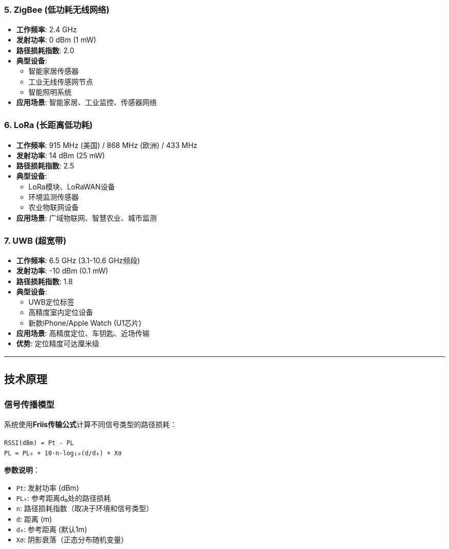 ### 5. ZigBee (低功耗无线网络)
- **工作频率**: 2.4 GHz
- **发射功率**: 0 dBm (1 mW)
- **路径损耗指数**: 2.0
- **典型设备**:
  - 智能家居传感器
  - 工业无线传感网节点
  - 智能照明系统
- **应用场景**: 智能家居、工业监控、传感器网络

### 6. LoRa (长距离低功耗)
- **工作频率**: 915 MHz (美国) / 868 MHz (欧洲) / 433 MHz
- **发射功率**: 14 dBm (25 mW)
- **路径损耗指数**: 2.5
- **典型设备**:
  - LoRa模块、LoRaWAN设备
  - 环境监测传感器
  - 农业物联网设备
- **应用场景**: 广域物联网、智慧农业、城市监测

### 7. UWB (超宽带)
- **工作频率**: 6.5 GHz (3.1-10.6 GHz频段)
- **发射功率**: -10 dBm (0.1 mW)
- **路径损耗指数**: 1.8
- **典型设备**:
  - UWB定位标签
  - 高精度室内定位设备
  - 新款iPhone/Apple Watch (U1芯片)
- **应用场景**: 高精度定位、车钥匙、近场传输
- **优势**: 定位精度可达厘米级

---

## 技术原理

### 信号传播模型

系统使用**Friis传输公式**计算不同信号类型的路径损耗：

```
RSSI(dBm) = Pt - PL
PL = PL₀ + 10·n·log₁₀(d/d₀) + Xσ
```

**参数说明**：
- `Pt`: 发射功率 (dBm)
- `PL₀`: 参考距离d₀处的路径损耗
- `n`: 路径损耗指数（取决于环境和信号类型）
- `d`: 距离 (m)
- `d₀`: 参考距离 (默认1m)
- `Xσ`: 阴影衰落（正态分布随机变量）
